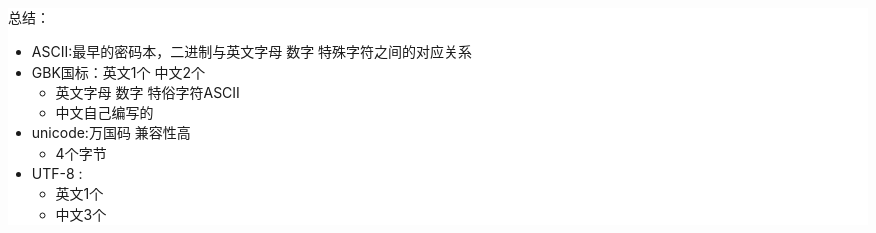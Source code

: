总结：

- ASCII:最早的密码本，二进制与英文字母 数字 特殊字符之间的对应关系
- GBK国标：英文1个 中文2个
  - 英文字母 数字 特俗字符ASCII
  - 中文自己编写的
- unicode:万国码  兼容性高
  - 4个字节
- UTF-8 :
  - 英文1个
  - 中文3个



